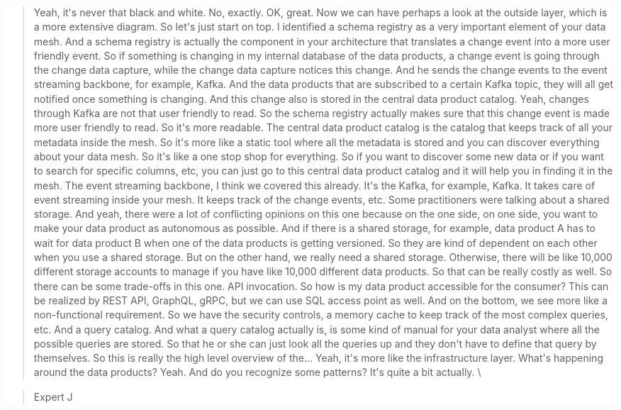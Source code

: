 > Yeah, it's never that black and white. No, exactly. OK, great. Now we can have perhaps a look at the outside layer, which is a more extensive diagram. So let's just start on top. I identified a schema registry as a very important element of your data mesh. And a schema registry is actually the component in your architecture that translates a change event into a more user friendly event. So if something is changing in my internal database of the data products, a change event is going through the change data capture, while the change data capture notices this change. And he sends the change events to the event streaming backbone, for example, Kafka. And the data products that are subscribed to a certain Kafka topic, they will all get notified once something is changing. And this change also is stored in the central data product catalog. Yeah, changes through Kafka are not that user friendly to read. So the schema registry actually makes sure that this change event is made more user friendly to read. So it's more readable. The central data product catalog is the catalog that keeps track of all your metadata inside the mesh. So it's more like a static tool where all the metadata is stored and you can discover everything about your data mesh. So it's like a one stop shop for everything. So if you want to discover some new data or if you want to search for specific columns, etc, you can just go to this central data product catalog and it will help you in finding it in the mesh. The event streaming backbone, I think we covered this already. It's the Kafka, for example, Kafka. It takes care of event streaming inside your mesh. It keeps track of the change events, etc. Some practitioners were talking about a shared storage. And yeah, there were a lot of conflicting opinions on this one because on the one side, on one side, you want to make your data product as autonomous as possible. And if there is a shared storage, for example, data product A has to wait for data product B when one of the data products is getting versioned. So they are kind of dependent on each other when you use a shared storage. But on the other hand, we really need a shared storage. Otherwise, there will be like 10,000 different storage accounts to manage if you have like 10,000 different data products. So that can be really costly as well. So there can be some trade-offs in this one. API invocation. So how is my data product accessible for the consumer? This can be realized by REST API, GraphQL, gRPC, but we can use SQL access point as well. And on the bottom, we see more like a non-functional requirement. So we have the security controls, a memory cache to keep track of the most complex queries, etc. And a query catalog. And what a query catalog actually is, is some kind of manual for your data analyst where all the possible queries are stored. So that he or she can just look all the queries up and they don't have to define that query by themselves. So this is really the high level overview of the... Yeah, it's more like the infrastructure layer. What's happening around the data products? Yeah. And do you recognize some patterns? It's quite a bit actually. \\

> Expert J
